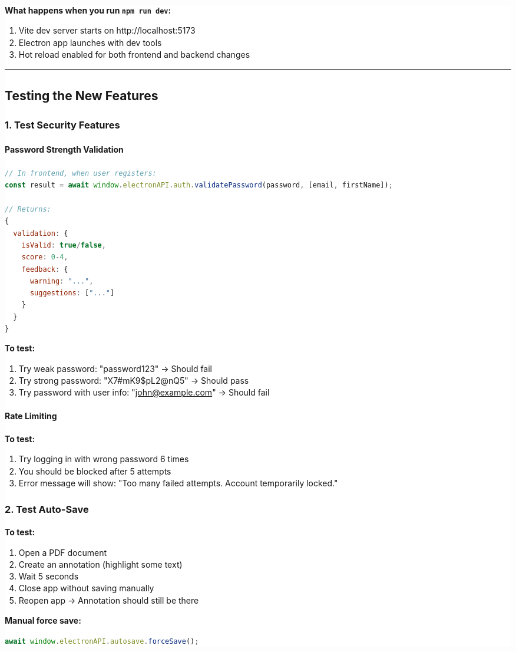 **What happens when you run `npm run dev`:**
1. Vite dev server starts on http://localhost:5173
2. Electron app launches with dev tools
3. Hot reload enabled for both frontend and backend changes

---

## Testing the New Features

### 1. Test Security Features

#### Password Strength Validation
```javascript
// In frontend, when user registers:
const result = await window.electronAPI.auth.validatePassword(password, [email, firstName]);

// Returns:
{
  validation: {
    isValid: true/false,
    score: 0-4,
    feedback: {
      warning: "...",
      suggestions: ["..."]
    }
  }
}
```

**To test:**
1. Try weak password: "password123" → Should fail
2. Try strong password: "X7#mK9$pL2@nQ5" → Should pass
3. Try password with user info: "john@example.com" → Should fail

#### Rate Limiting
**To test:**
1. Try logging in with wrong password 6 times
2. You should be blocked after 5 attempts
3. Error message will show: "Too many failed attempts. Account temporarily locked."

### 2. Test Auto-Save

**To test:**
1. Open a PDF document
2. Create an annotation (highlight some text)
3. Wait 5 seconds
4. Close app without saving manually
5. Reopen app → Annotation should still be there

**Manual force save:**
```javascript
await window.electronAPI.autosave.forceSave();
```
